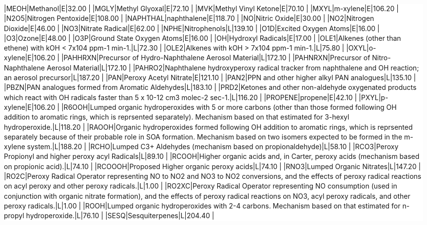 |MEOH|Methanol|E|32.00 |
|MGLY|Methyl Glyoxal|E|72.10 |
|MVK|Methyl Vinyl Ketone|E|70.10 |
|MXYL|m-xylene|E|106.20 |
|N2O5|Nitrogen Pentoxide|E|108.00 |
|NAPHTHAL|naphthalene|E|118.70 |
|NO|Nitric Oxide|E|30.00 |
|NO2|Nitrogen Dioxide|E|46.00 |
|NO3|Nitrate Radical|E|62.00 |
|NPHE|Nitrophenols|L|139.10 |
|O1D|Excited Oxygen Atoms|E|16.00 |
|O3|Ozone|E|48.00 |
|O3P|Ground State Oxygen Atoms|E|16.00 |
|OH|Hydroxyl Radicals|E|17.00 |
|OLE1|Alkenes (other than ethene) with kOH < 7x104 ppm-1 min-1.|L|72.30 |
|OLE2|Alkenes with kOH > 7x104 ppm-1 min-1.|L|75.80 |
|OXYL|o-xylene|E|106.20 |
|PAHHRXN|Precursor of Hydro-Naphthalene Aerosol Material|L|172.10 |
|PAHNRXN|Precursor of Nitro-Naphthalene Aerosol Material|L|172.10 |
|PAHRO2|Naphthalene hydroxyperoxy radical tracker from naphthalene and OH reaction; an aerosol precursor|L|187.20 |
|PAN|Peroxy Acetyl Nitrate|E|121.10 |
|PAN2|PPN and other higher alkyl PAN analogues|L|135.10 |
|PBZN|PAN analogues formed from Aromatic Aldehydes|L|183.10 |
|PRD2|Ketones and other non-aldehyde oxygenated products which react with OH radicals faster than 5 x 10-12 cm3 molec-2 sec-1.|L|116.20 |
|PROPENE|propene|E|42.10 |
|PXYL|p-xylene|E|106.20 |
|R6OOH|Lumped organic hydroperoxides with 5 or more carbons (other than those formed following OH addition to aromatic rings, which is reprsented separately). Mechanism based on that estimated for 3-hexyl hydroperoxide.|L|118.20 |
|RAOOH|Organic hydroperoxides formed following OH addition to aromatic rings, which is reprsented separately because of their probable role in SOA formation. Mechanism based on two isomers expected to be formed in the m-xylene system.|L|188.20 |
|RCHO|Lumped C3+ Aldehydes (mechanism based on propionaldehyde)|L|58.10 |
|RCO3|Peroxy Propionyl and higher peroxy acyl Radicals|L|89.10 |
|RCOOH|Higher organic acids and, in Carter, peroxy acids (mechanism based on propionic acid).|L|74.10 |
|RCOOOH|Proposed Higher organic peroxy acids|L|74.10 |
|RNO3|Lumped Organic Nitrates|L|147.20 |
|RO2C|Peroxy Radical Operator representing NO to NO2 and NO3 to NO2 conversions, and the effects of peroxy radical reactions on acyl peroxy and other peroxy radicals.|L|1.00 |
|RO2XC|Peroxy Radical Operator representing NO consumption (used in conjunction with organic nitrate formation), and the effects of peroxy radical reactions on NO3, acyl peroxy radicals, and other peroxy radicals.|L|1.00 |
|ROOH|Lumped organic hydroperoxides with 2-4 carbons. Mechanism based on that estimated for n-propyl hydroperoxide.|L|76.10 |
|SESQ|Sesquiterpenes|L|204.40 |